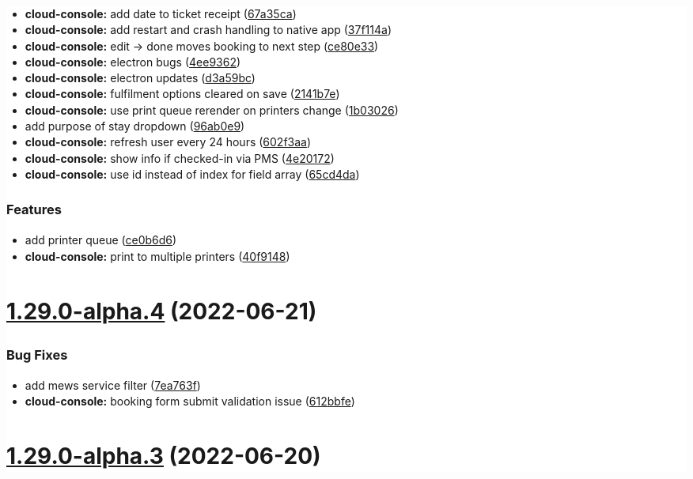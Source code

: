 * **cloud-console:** add date to ticket receipt ([67a35ca](https://github.com/my-hotel-manager/hotel-manager/commit/67a35ca506e482b2d5f1e224cdf5b784f533ba63))
* **cloud-console:** add restart and crash handling to native app ([37f114a](https://github.com/my-hotel-manager/hotel-manager/commit/37f114a23d76e365205c406ac40c35fed90b6f0b))
* **cloud-console:** edit -> done moves booking to next step ([ce80e33](https://github.com/my-hotel-manager/hotel-manager/commit/ce80e336c5c63d316cded95397fc9c7dc08cb4f4))
* **cloud-console:** electron bugs ([4ee9362](https://github.com/my-hotel-manager/hotel-manager/commit/4ee9362ddd56bd7bfd8e5a5fd476ca32aa756d8b))
* **cloud-console:** electron updates ([d3a59bc](https://github.com/my-hotel-manager/hotel-manager/commit/d3a59bc9337a773ba710d2e2a262b2600a70fc4a))
* **cloud-console:** fulfilment options cleared on save ([2141b7e](https://github.com/my-hotel-manager/hotel-manager/commit/2141b7e86fb3436a5b4e60817ddf42a0da06d116))
* **cloud-console:** use print queue rerender on printers change ([1b03026](https://github.com/my-hotel-manager/hotel-manager/commit/1b03026e8c75826b021fb23bd3116e6cc2ae2356))
* add purpose of stay dropdown ([96ab0e9](https://github.com/my-hotel-manager/hotel-manager/commit/96ab0e97f1b59256cee362821f4059013f076df1))
* **cloud-console:** refresh user every 24 hours ([602f3aa](https://github.com/my-hotel-manager/hotel-manager/commit/602f3aa36099d20dfbb2fcdfd971cc224d5c14a5))
* **cloud-console:** show info if checked-in via PMS ([4e20172](https://github.com/my-hotel-manager/hotel-manager/commit/4e20172e38b583aab5f48f4861807e61e6b1df0b))
* **cloud-console:** use id instead of index for field array ([65cd4da](https://github.com/my-hotel-manager/hotel-manager/commit/65cd4da47fadd42cf5bbd898c5d0251b39430653))


### Features

* add printer queue ([ce0b6d6](https://github.com/my-hotel-manager/hotel-manager/commit/ce0b6d668205a414311381159bbbf130e72647b8))
* **cloud-console:** print to multiple printers ([40f9148](https://github.com/my-hotel-manager/hotel-manager/commit/40f91480f418457a7f250206f4476ae4b876432f))





# [1.29.0-alpha.4](https://github.com/my-hotel-manager/hotel-manager/compare/v1.29.0-alpha.3...v1.29.0-alpha.4) (2022-06-21)


### Bug Fixes

* add mews service filter ([7ea763f](https://github.com/my-hotel-manager/hotel-manager/commit/7ea763f2e13f669d4c0964a1ca512978ce7c3c79))
* **cloud-console:** booking form submit validation issue ([612bbfe](https://github.com/my-hotel-manager/hotel-manager/commit/612bbfeba111e834102e1fd7130baa8410ae4499))





# [1.29.0-alpha.3](https://github.com/my-hotel-manager/hotel-manager/compare/v1.29.0-alpha.2...v1.29.0-alpha.3) (2022-06-20)

